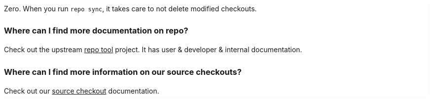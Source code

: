 Zero.
When you run `repo sync`, it takes care to not delete modified checkouts.

### Where can I find more documentation on repo?

Check out the upstream [repo tool] project.
It has user & developer & internal documentation.

### Where can I find more information on our source checkouts?

Check out our [source checkout] documentation.


[cros_portage_upgrade]: /chromium-os/developer-library/guides/portage/package-upgrade-process/
[depot_tools]: https://commondatastorage.googleapis.com/chrome-infra-docs/flat/depot_tools/docs/html/depot_tools_tutorial.html
[dev-vcs/repo]: https://chromium.googlesource.com/chromiumos/overlays/portage-stable/+/HEAD/dev-vcs/repo
[go/cros-infra-chat]: http://go/cros-infra-chat
[go/cros-oncall]: http://go/cros-oncall
[production]: #prod
[repo tool]: https://gerrit.googlesource.com/git-repo
[rollbacks]: #rollback
[source checkout]: /chromium-os/developer-library/reference/development/source-layout/
[staging]: #staging
[tagging sidenotes]: #sidenote-tags
[updating bots]: #updating-bots
[updating users]: #updating-users


[Android documentation]: https://source.android.com/setup/build/downloading
[staging CQ]: https://ci.chromium.org/p/chromeos/g/chromeos.staging-cq/builders